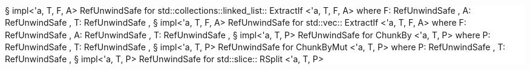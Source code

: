 §
impl<'a, T, F, A>
RefUnwindSafe
for std::collections::linked_list::
ExtractIf
<'a, T, F, A>
where
    F:
RefUnwindSafe
,
    A:
RefUnwindSafe
,
    T:
RefUnwindSafe
,
§
impl<'a, T, F, A>
RefUnwindSafe
for std::vec::
ExtractIf
<'a, T, F, A>
where
    F:
RefUnwindSafe
,
    A:
RefUnwindSafe
,
    T:
RefUnwindSafe
,
§
impl<'a, T, P>
RefUnwindSafe
for
ChunkBy
<'a, T, P>
where
    P:
RefUnwindSafe
,
    T:
RefUnwindSafe
,
§
impl<'a, T, P>
RefUnwindSafe
for
ChunkByMut
<'a, T, P>
where
    P:
RefUnwindSafe
,
    T:
RefUnwindSafe
,
§
impl<'a, T, P>
RefUnwindSafe
for std::slice::
RSplit
<'a, T, P>